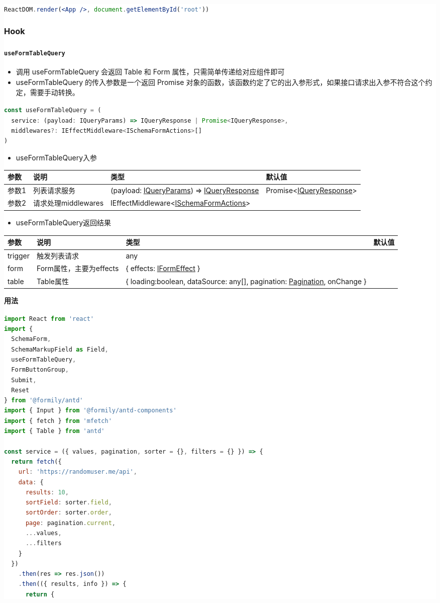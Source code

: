 ```jsx
ReactDOM.render(<App />, document.getElementById('root'))
```


### Hook

#### `useFormTableQuery`

* 调用 useFormTableQuery 会返回 Table 和 Form 属性，只需简单传递给对应组件即可
* useFormTableQuery 的传入参数是一个返回 Promise 对象的函数，该函数约定了它的出入参形式，如果接口请求出入参不符合这个约定，需要手动转换。

```typescript
const useFormTableQuery = (
  service: (payload: IQueryParams) => IQueryResponse | Promise<IQueryResponse>,
  middlewares?: IEffectMiddleware<ISchemaFormActions>[]
)
```

* useFormTableQuery入参

| 参数       | 说明                             | 类型                 | 默认值               |
|:----------|:---------------------------------|:--------------------|:--------------------|
| 参数1    |列表请求服务                  | (payload: [IQueryParams](#IQueryParams)) => [IQueryResponse](#IQueryParams) | Promise<[IQueryResponse](#IQueryParams)> |                |
| 参数2    |请求处理middlewares                  | IEffectMiddleware<[ISchemaFormActions](#IFormActions)> |                |

* useFormTableQuery返回结果

| 参数       | 说明                             | 类型                 | 默认值               |
|:----------|:---------------------------------|:--------------------|:--------------------|
| trigger    |触发列表请求                  | any |                |
| form    | Form属性，主要为effects                  | { effects: [IFormEffect](#IFormEffect) } |                |
| table    |Table属性                  | { loading:boolean, dataSource: any[], pagination: [Pagination](#Pagination), onChange } |                |

**用法**

```jsx
import React from 'react'
import {
  SchemaForm,
  SchemaMarkupField as Field,
  useFormTableQuery,
  FormButtonGroup,
  Submit,
  Reset
} from '@formily/antd'
import { Input } from '@formily/antd-components'
import { fetch } from 'mfetch'
import { Table } from 'antd'

const service = ({ values, pagination, sorter = {}, filters = {} }) => {
  return fetch({
    url: 'https://randomuser.me/api',
    data: {
      results: 10,
      sortField: sorter.field,
      sortOrder: sorter.order,
      page: pagination.current,
      ...values,
      ...filters
    }
  })
    .then(res => res.json())
    .then(({ results, info }) => {
      return {
```
